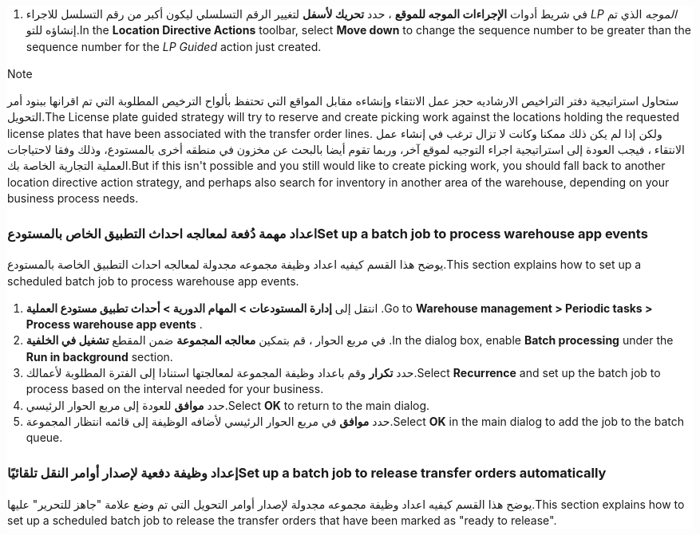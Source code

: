 1. <span data-ttu-id="4092c-228">في شريط أدوات **الإجراءات الموجه للموقع** ، حدد **تحريك لأسفل** لتغيير الرقم التسلسلي ليكون أكبر من رقم التسلسل للاجراء *LP الموجه* الذي تم إنشاؤه للتو.</span><span class="sxs-lookup"><span data-stu-id="4092c-228">In the **Location Directive Actions** toolbar, select **Move down** to change the sequence number to be greater than the sequence number for the *LP Guided* action just created.</span></span>

> [!NOTE]
> <span data-ttu-id="4092c-229">ستحاول استراتيجية دفتر التراخيص الارشاديه حجز عمل الانتقاء وإنشاءه مقابل المواقع التي تحتفظ بألواح الترخيص المطلوبة التي تم اقرانها ببنود أمر التحويل.</span><span class="sxs-lookup"><span data-stu-id="4092c-229">The License plate guided strategy will try to reserve and create picking work against the locations holding the requested license plates that have been associated with the transfer order lines.</span></span> <span data-ttu-id="4092c-230">ولكن إذا لم يكن ذلك ممكنا وكانت لا تزال ترغب في إنشاء عمل الانتقاء ، فيجب العودة إلى استراتيجية اجراء التوجيه لموقع آخر، وربما تقوم أيضا بالبحث عن مخزون في منطقه أخرى بالمستودع، وذلك وفقا لاحتياجات العملية التجارية الخاصة بك.</span><span class="sxs-lookup"><span data-stu-id="4092c-230">But if this isn't possible and you still would like to create picking work, you should fall back to another location directive action strategy, and perhaps also search for inventory in another area of the warehouse, depending on your business process needs.</span></span>

### <a name="set-up-a-batch-job-to-process-warehouse-app-events"></a><span data-ttu-id="4092c-231">اعداد مهمة دُفعة لمعالجه احداث التطبيق الخاص بالمستودع</span><span class="sxs-lookup"><span data-stu-id="4092c-231">Set up a batch job to process warehouse app events</span></span>

<span data-ttu-id="4092c-232">يوضح هذا القسم كيفيه اعداد وظيفة مجموعه مجدولة لمعالجه احداث التطبيق الخاصة بالمستودع.</span><span class="sxs-lookup"><span data-stu-id="4092c-232">This section explains how to set up a scheduled batch job to process warehouse app events.</span></span>

1. <span data-ttu-id="4092c-233">انتقل إلى **إدارة المستودعات‬ \> المهام الدورية \> أحداث تطبيق مستودع العملية** .</span><span class="sxs-lookup"><span data-stu-id="4092c-233">Go to **Warehouse management \> Periodic tasks \> Process warehouse app events** .</span></span>
2. <span data-ttu-id="4092c-234">في مربع الحوار ، قم بتمكين **معالجه المجموعة** ضمن المقطع **تشغيل في الخلفية** .</span><span class="sxs-lookup"><span data-stu-id="4092c-234">In the dialog box, enable **Batch processing** under the **Run in background** section.</span></span>
3. <span data-ttu-id="4092c-235">حدد **تكرار** وقم باعداد وظيفة المجموعة لمعالجتها استنادا إلى الفترة المطلوبة لأعمالك.</span><span class="sxs-lookup"><span data-stu-id="4092c-235">Select **Recurrence** and set up the batch job to process based on the interval needed for your business.</span></span>
4. <span data-ttu-id="4092c-236">حدد **موافق** للعودة إلى مربع الحوار الرئيسي.</span><span class="sxs-lookup"><span data-stu-id="4092c-236">Select **OK** to return to the main dialog.</span></span>
5. <span data-ttu-id="4092c-237">حدد **موافق** في مربع الحوار الرئيسي لأضافه الوظيفة إلى قائمه انتظار المجموعة.</span><span class="sxs-lookup"><span data-stu-id="4092c-237">Select **OK** in the main dialog to add the job to the batch queue.</span></span>

### <a name="set-up-a-batch-job-to-release-transfer-orders-automatically"></a><span data-ttu-id="4092c-238">إعداد وظيفة دفعية لإصدار أوامر النقل تلقائيًا</span><span class="sxs-lookup"><span data-stu-id="4092c-238">Set up a batch job to release transfer orders automatically</span></span>

<span data-ttu-id="4092c-239">يوضح هذا القسم كيفيه اعداد وظيفة مجموعه مجدولة لإصدار أوامر التحويل التي تم وضع علامة "جاهز للتحرير" عليها.</span><span class="sxs-lookup"><span data-stu-id="4092c-239">This section explains how to set up a scheduled batch job to release the transfer orders that have been marked as "ready to release".</span></span>
